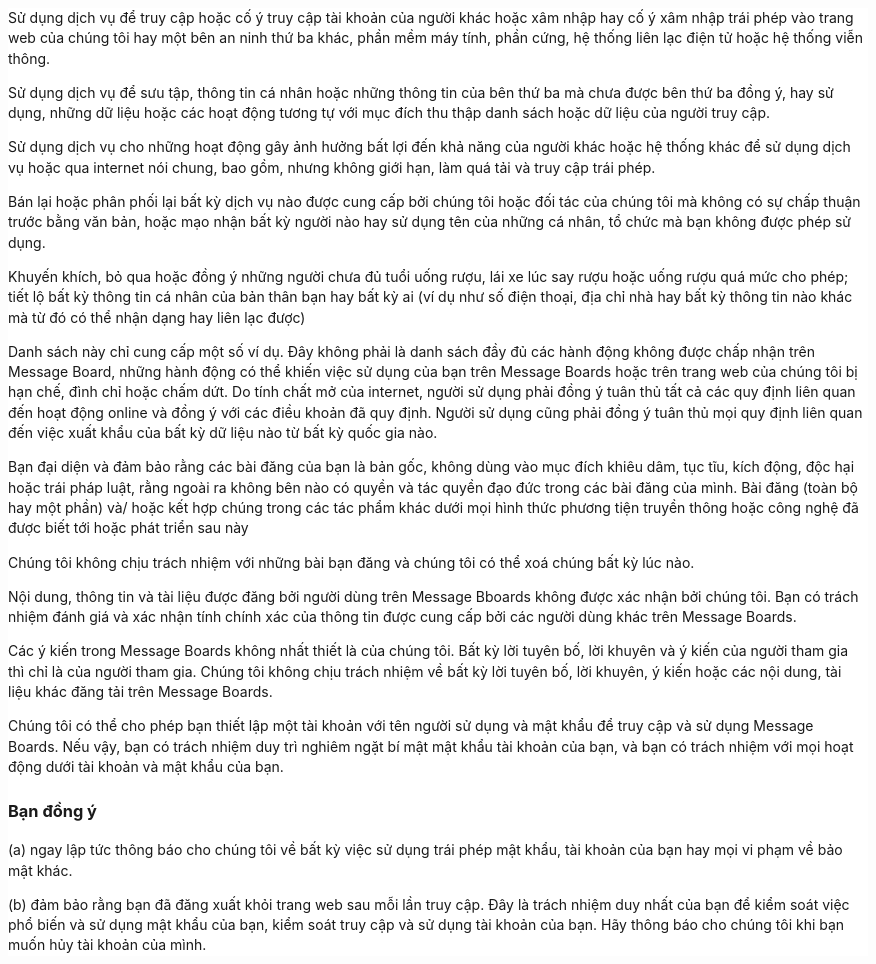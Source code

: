 Sử dụng dịch vụ để truy cập hoặc cố ý truy cập tài khoản của người khác hoặc xâm nhập hay cố ý xâm nhập trái phép vào trang web của chúng tôi hay một bên an ninh thứ ba khác, phần mềm máy tính, phần cứng, hệ thống liên lạc điện tử  hoặc hệ thống viễn thông.

Sử dụng dịch vụ để sưu tập, thông tin cá nhân hoặc những thông tin của bên thứ ba mà chưa được bên thứ ba đồng ý, hay sử dụng, những dữ liệu hoặc các hoạt động tương tự với mục đích thu thập danh sách hoặc dữ liệu của người truy cập.

Sử dụng dịch vụ cho những hoạt động gây ảnh hưởng bất lợi đến khả năng của người khác hoặc hệ thống khác để sử dụng dịch vụ hoặc qua internet nói chung, bao gồm, nhưng không giới hạn, làm quá tải và truy cập trái phép.

Bán lại hoặc phân phối lại bất kỳ dịch vụ nào được cung cấp bởi chúng tôi hoặc đối tác của chúng tôi mà không có sự chấp thuận trước bằng văn bản, hoặc mạo nhận bất kỳ người nào hay sử dụng tên của những cá nhân, tổ chức mà bạn không được phép sử dụng.

Khuyến khích, bỏ qua hoặc đồng ý những người chưa đủ tuổi uống rượu, lái xe lúc say rượu hoặc uống rượu quá mức cho phép; tiết lộ bất kỳ thông tin cá nhân của bản thân bạn hay bất kỳ ai (ví dụ như số điện thoại, địa chỉ nhà hay bất kỳ thông tin nào khác mà từ đó có thể nhận dạng hay liên lạc được)

Danh sách này chỉ cung cấp một số ví dụ. Đây không phải là danh sách đầy đủ các hành động không được chấp nhận trên Message Board, những hành động có thể khiến việc sử dụng của bạn trên Message Boards hoặc trên trang web của chúng tôi bị hạn chế, đình chỉ hoặc chấm dứt. Do tính chất mở của internet, người sử dụng phải đồng ý tuân thủ tất cả các quy định liên quan đến hoạt động online và đồng ý với các điều khoản đã quy định. Người sử dụng cũng phải đồng ý tuân thủ mọi quy định liên quan đến việc xuất khẩu của bất kỳ dữ liệu nào từ bất kỳ quốc gia nào.

Bạn đại diện và đảm bảo rằng các bài đăng của bạn là bản gốc, không dùng vào mục đích khiêu dâm, tục tĩu, kích động, độc hại hoặc trái pháp luật, rằng ngoài ra không bên nào có quyền và tác quyền đạo đức trong các bài đăng của mình. Bài đăng (toàn bộ hay một phần) và/ hoặc kết hợp chúng trong các tác phẩm khác dưới mọi hình thức phương tiện truyền thông hoặc công nghệ đã được biết tới hoặc phát triển sau này

Chúng tôi không chịu trách nhiệm với những bài bạn đăng và chúng tôi có thể xoá chúng bất kỳ lúc nào.

Nội dung, thông tin và tài liệu được đăng bởi người dùng trên Message Bboards không được xác nhận bởi chúng tôi. Bạn có trách nhiệm đánh giá và xác nhận tính chính xác của thông tin được cung cấp bởi các người dùng khác trên Message Boards.

Các ý kiến trong Message Boards không nhất thiết là của chúng tôi. Bất kỳ lời tuyên bố, lời khuyên và ý kiến của người tham gia thì chỉ là của người tham gia. Chúng tôi không chịu trách nhiệm về bất kỳ lời tuyên bố, lời khuyên, ý kiến hoặc các nội dung, tài liệu khác đăng tải trên Message Boards.

Chúng tôi có thể cho phép bạn thiết lập một tài khoản với tên người sử dụng và mật khẩu để truy cập và sử dụng Message Boards. Nếu vậy, bạn có trách nhiệm duy trì nghiêm ngặt bí mật mật khẩu tài khoản của bạn, và bạn có trách nhiệm với mọi hoạt động dưới tài khoản và mật khẩu của bạn.

### Bạn đồng ý

(a) ngay lập tức thông báo cho chúng tôi về bất kỳ việc sử dụng trái phép mật khẩu, tài khoản của bạn hay mọi vi phạm về bảo mật khác.

(b) đảm bảo rằng bạn đã đăng xuất khỏi trang web sau mỗi lần truy cập. Đây là trách nhiệm duy nhất của bạn để kiểm soát việc phổ biến và sử dụng mật khẩu của bạn, kiểm soát truy cập và sử dụng tài khoản của bạn. Hãy thông báo cho chúng tôi khi bạn muốn hủy tài khoản của mình.
